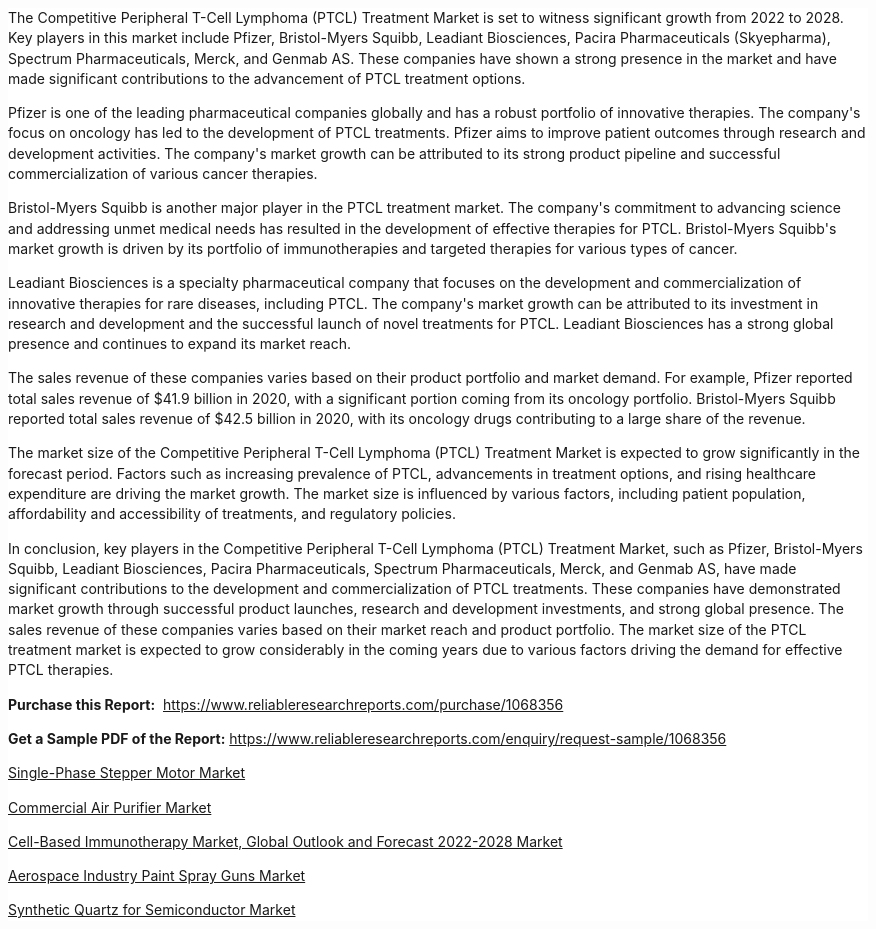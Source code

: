 <p><p>The Competitive Peripheral T-Cell Lymphoma (PTCL) Treatment Market is set to witness significant growth from 2022 to 2028. Key players in this market include Pfizer, Bristol-Myers Squibb, Leadiant Biosciences, Pacira Pharmaceuticals (Skyepharma), Spectrum Pharmaceuticals, Merck, and Genmab AS. These companies have shown a strong presence in the market and have made significant contributions to the advancement of PTCL treatment options.</p><p>Pfizer is one of the leading pharmaceutical companies globally and has a robust portfolio of innovative therapies. The company's focus on oncology has led to the development of PTCL treatments. Pfizer aims to improve patient outcomes through research and development activities. The company's market growth can be attributed to its strong product pipeline and successful commercialization of various cancer therapies.</p><p>Bristol-Myers Squibb is another major player in the PTCL treatment market. The company's commitment to advancing science and addressing unmet medical needs has resulted in the development of effective therapies for PTCL. Bristol-Myers Squibb's market growth is driven by its portfolio of immunotherapies and targeted therapies for various types of cancer.</p><p>Leadiant Biosciences is a specialty pharmaceutical company that focuses on the development and commercialization of innovative therapies for rare diseases, including PTCL. The company's market growth can be attributed to its investment in research and development and the successful launch of novel treatments for PTCL. Leadiant Biosciences has a strong global presence and continues to expand its market reach.</p><p>The sales revenue of these companies varies based on their product portfolio and market demand. For example, Pfizer reported total sales revenue of $41.9 billion in 2020, with a significant portion coming from its oncology portfolio. Bristol-Myers Squibb reported total sales revenue of $42.5 billion in 2020, with its oncology drugs contributing to a large share of the revenue.</p><p>The market size of the Competitive Peripheral T-Cell Lymphoma (PTCL) Treatment Market is expected to grow significantly in the forecast period. Factors such as increasing prevalence of PTCL, advancements in treatment options, and rising healthcare expenditure are driving the market growth. The market size is influenced by various factors, including patient population, affordability and accessibility of treatments, and regulatory policies.</p><p>In conclusion, key players in the Competitive Peripheral T-Cell Lymphoma (PTCL) Treatment Market, such as Pfizer, Bristol-Myers Squibb, Leadiant Biosciences, Pacira Pharmaceuticals, Spectrum Pharmaceuticals, Merck, and Genmab AS, have made significant contributions to the development and commercialization of PTCL treatments. These companies have demonstrated market growth through successful product launches, research and development investments, and strong global presence. The sales revenue of these companies varies based on their market reach and product portfolio. The market size of the PTCL treatment market is expected to grow considerably in the coming years due to various factors driving the demand for effective PTCL therapies.</p></p>
<p><strong>Purchase this Report:</strong>&nbsp;&nbsp;<a href="https://www.reliableresearchreports.com/purchase/1068356">https://www.reliableresearchreports.com/purchase/1068356</a></p>
<p></p>
<p><strong>Get a Sample PDF of the Report:</strong>&nbsp;<a href="https://www.reliableresearchreports.com/enquiry/request-sample/1068356">https://www.reliableresearchreports.com/enquiry/request-sample/1068356</a></p>
<p><p><a href="https://issuu.com/reportprime-2/docs/single-phase-stepper-motor-market-size-2030.pptx?fr=xKAE9_zU1NQ">Single-Phase Stepper Motor Market</a></p><p><a href="https://www.linkedin.com/pulse/commercial-air-purifier-market-insights-players-forecast-3hxme/">Commercial Air Purifier Market</a></p><p><a href="https://github.com/JameTravis/Market-Research-Report-List-1/blob/main/cell-based-immunotherapy-market-global-outlook-and-forecast-2022-2028-market.md">Cell-Based Immunotherapy Market, Global Outlook and Forecast 2022-2028 Market</a></p><p><a href="https://www.reportprime.com/aerospace-industry-paint-spray-guns-r7559">Aerospace Industry Paint Spray Guns Market</a></p><p><a href="https://www.reportprime.com/synthetic-quartz-for-semiconductor-r3124">Synthetic Quartz for Semiconductor Market</a></p></p>